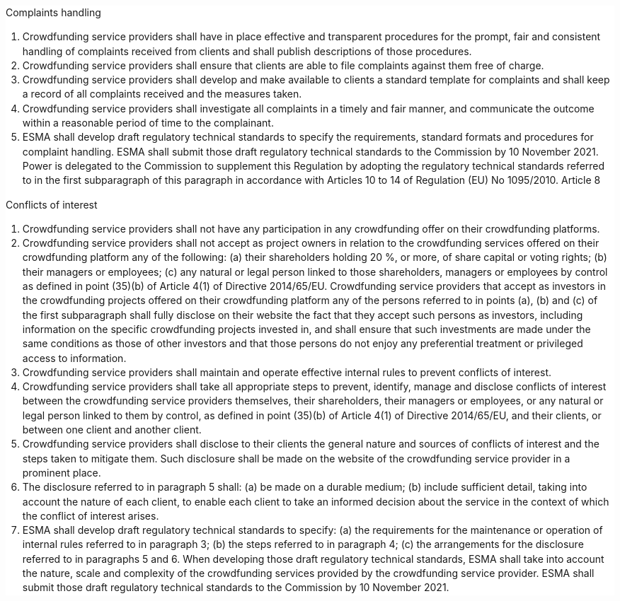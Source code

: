 Complaints handling

1.   Crowdfunding service providers shall have in place effective and transparent procedures for the prompt, fair and consistent handling of complaints received from clients and shall publish descriptions of those procedures.
2.   Crowdfunding service providers shall ensure that clients are able to file complaints against them free of charge.
3.   Crowdfunding service providers shall develop and make available to clients a standard template for complaints and shall keep a record of all complaints received and the measures taken.
4.   Crowdfunding service providers shall investigate all complaints in a timely and fair manner, and communicate the outcome within a reasonable period of time to the complainant.
5.   ESMA shall develop draft regulatory technical standards to specify the requirements, standard formats and procedures for complaint handling.
ESMA shall submit those draft regulatory technical standards to the Commission by 10 November 2021.
Power is delegated to the Commission to supplement this Regulation by adopting the regulatory technical standards referred to in the first subparagraph of this paragraph in accordance with Articles 10 to 14 of Regulation (EU) No 1095/2010.
Article 8

Conflicts of interest

1.   Crowdfunding service providers shall not have any participation in any crowdfunding offer on their crowdfunding platforms.
2.   Crowdfunding service providers shall not accept as project owners in relation to the crowdfunding services offered on their crowdfunding platform any of the following:
(a)
their shareholders holding 20 %, or more, of share capital or voting rights;
(b)
their managers or employees;
(c)
any natural or legal person linked to those shareholders, managers or employees by control as defined in point (35)(b) of Article 4(1) of Directive 2014/65/EU.
Crowdfunding service providers that accept as investors in the crowdfunding projects offered on their crowdfunding platform any of the persons referred to in points (a), (b) and (c) of the first subparagraph shall fully disclose on their website the fact that they accept such persons as investors, including information on the specific crowdfunding projects invested in, and shall ensure that such investments are made under the same conditions as those of other investors and that those persons do not enjoy any preferential treatment or privileged access to information.
3.   Crowdfunding service providers shall maintain and operate effective internal rules to prevent conflicts of interest.
4.   Crowdfunding service providers shall take all appropriate steps to prevent, identify, manage and disclose conflicts of interest between the crowdfunding service providers themselves, their shareholders, their managers or employees, or any natural or legal person linked to them by control, as defined in point (35)(b) of Article 4(1) of Directive 2014/65/EU, and their clients, or between one client and another client.
5.   Crowdfunding service providers shall disclose to their clients the general nature and sources of conflicts of interest and the steps taken to mitigate them.
Such disclosure shall be made on the website of the crowdfunding service provider in a prominent place.
6.   The disclosure referred to in paragraph 5 shall:
(a)
be made on a durable medium;
(b)
include sufficient detail, taking into account the nature of each client, to enable each client to take an informed decision about the service in the context of which the conflict of interest arises.
7.   ESMA shall develop draft regulatory technical standards to specify:
(a)
the requirements for the maintenance or operation of internal rules referred to in paragraph 3;
(b)
the steps referred to in paragraph 4;
(c)
the arrangements for the disclosure referred to in paragraphs 5 and 6.
When developing those draft regulatory technical standards, ESMA shall take into account the nature, scale and complexity of the crowdfunding services provided by the crowdfunding service provider.
ESMA shall submit those draft regulatory technical standards to the Commission by 10 November 2021.